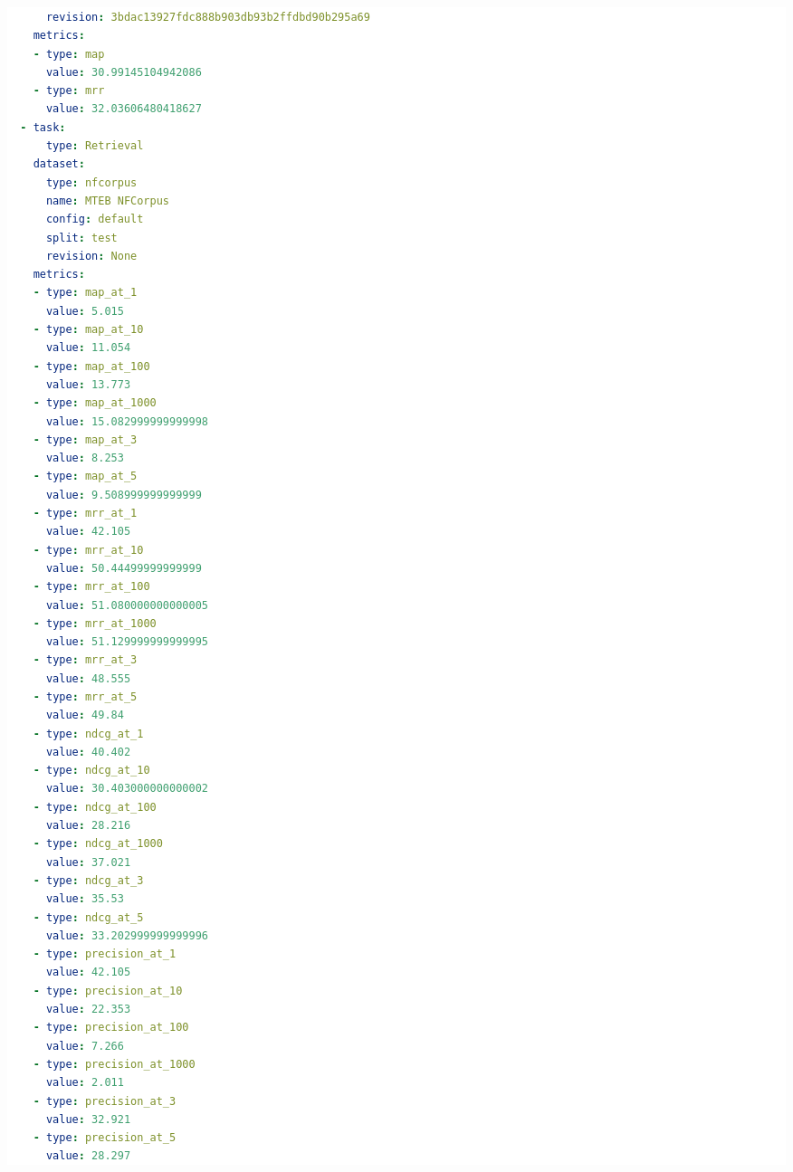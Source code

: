 ```yaml
      revision: 3bdac13927fdc888b903db93b2ffdbd90b295a69
    metrics:
    - type: map
      value: 30.99145104942086
    - type: mrr
      value: 32.03606480418627
  - task:
      type: Retrieval
    dataset:
      type: nfcorpus
      name: MTEB NFCorpus
      config: default
      split: test
      revision: None
    metrics:
    - type: map_at_1
      value: 5.015
    - type: map_at_10
      value: 11.054
    - type: map_at_100
      value: 13.773
    - type: map_at_1000
      value: 15.082999999999998
    - type: map_at_3
      value: 8.253
    - type: map_at_5
      value: 9.508999999999999
    - type: mrr_at_1
      value: 42.105
    - type: mrr_at_10
      value: 50.44499999999999
    - type: mrr_at_100
      value: 51.080000000000005
    - type: mrr_at_1000
      value: 51.129999999999995
    - type: mrr_at_3
      value: 48.555
    - type: mrr_at_5
      value: 49.84
    - type: ndcg_at_1
      value: 40.402
    - type: ndcg_at_10
      value: 30.403000000000002
    - type: ndcg_at_100
      value: 28.216
    - type: ndcg_at_1000
      value: 37.021
    - type: ndcg_at_3
      value: 35.53
    - type: ndcg_at_5
      value: 33.202999999999996
    - type: precision_at_1
      value: 42.105
    - type: precision_at_10
      value: 22.353
    - type: precision_at_100
      value: 7.266
    - type: precision_at_1000
      value: 2.011
    - type: precision_at_3
      value: 32.921
    - type: precision_at_5
      value: 28.297
```
